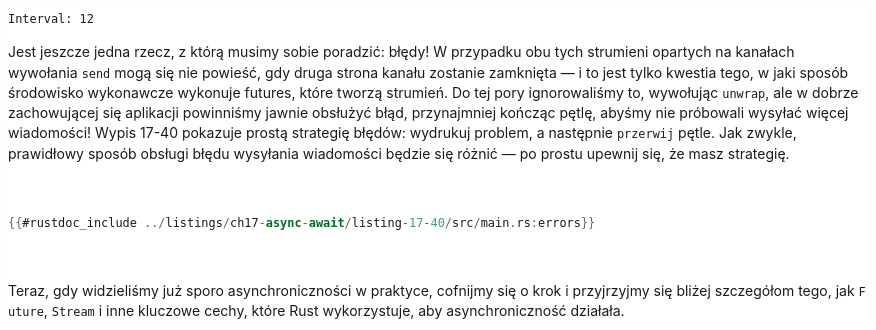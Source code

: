 ```text
Interval: 12
```

Jest jeszcze jedna rzecz, z którą musimy sobie poradzić: błędy! W przypadku obu tych
strumieni opartych na kanałach wywołania `send` mogą się nie powieść, gdy druga strona
kanału zostanie zamknięta — i to jest tylko kwestia tego, w jaki sposób środowisko wykonawcze wykonuje futures,
które tworzą strumień. Do tej pory ignorowaliśmy to, wywołując `unwrap`,
ale w dobrze zachowującej się aplikacji powinniśmy jawnie obsłużyć błąd, przynajmniej
kończąc pętlę, abyśmy nie próbowali wysyłać więcej wiadomości! Wypis 17-40 pokazuje
prostą strategię błędów: wydrukuj problem, a następnie `przerwij` pętle. Jak
zwykle, prawidłowy sposób obsługi błędu wysyłania wiadomości będzie się różnić — po prostu upewnij się,
że masz strategię.

<Listing number="17-40" caption="Handling errors and shutting down the loops">

```rust
{{#rustdoc_include ../listings/ch17-async-await/listing-17-40/src/main.rs:errors}}
```

</Listing>

Teraz, gdy widzieliśmy już sporo asynchroniczności w praktyce, cofnijmy się o krok i
przyjrzyjmy się bliżej szczegółom tego, jak `Future`, `Stream` i inne kluczowe cechy,
które Rust wykorzystuje, aby asynchroniczność działała.

[17-02-messages]: ch17-02-concurrency-with-async.html#message-passing
